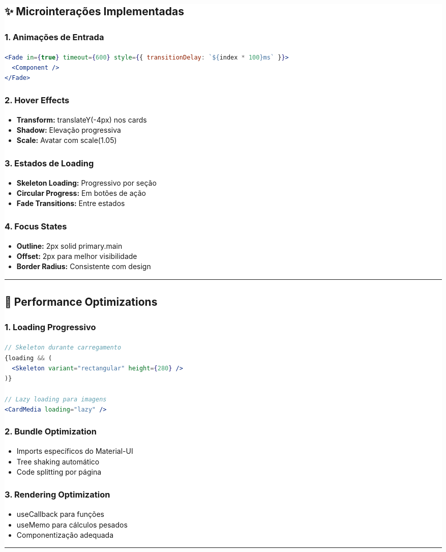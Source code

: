 
## ✨ Microinterações Implementadas

### 1. Animações de Entrada
```jsx
<Fade in={true} timeout={600} style={{ transitionDelay: `${index * 100}ms` }}>
  <Component />
</Fade>
```

### 2. Hover Effects
- **Transform:** translateY(-4px) nos cards
- **Shadow:** Elevação progressiva
- **Scale:** Avatar com scale(1.05)

### 3. Estados de Loading
- **Skeleton Loading:** Progressivo por seção
- **Circular Progress:** Em botões de ação
- **Fade Transitions:** Entre estados

### 4. Focus States
- **Outline:** 2px solid primary.main
- **Offset:** 2px para melhor visibilidade
- **Border Radius:** Consistente com design

---

## 🎯 Performance Optimizations

### 1. Loading Progressivo
```jsx
// Skeleton durante carregamento
{loading && (
  <Skeleton variant="rectangular" height={280} />
)}

// Lazy loading para imagens
<CardMedia loading="lazy" />
```

### 2. Bundle Optimization
- Imports específicos do Material-UI
- Tree shaking automático
- Code splitting por página

### 3. Rendering Optimization
- useCallback para funções
- useMemo para cálculos pesados
- Componentização adequada

---